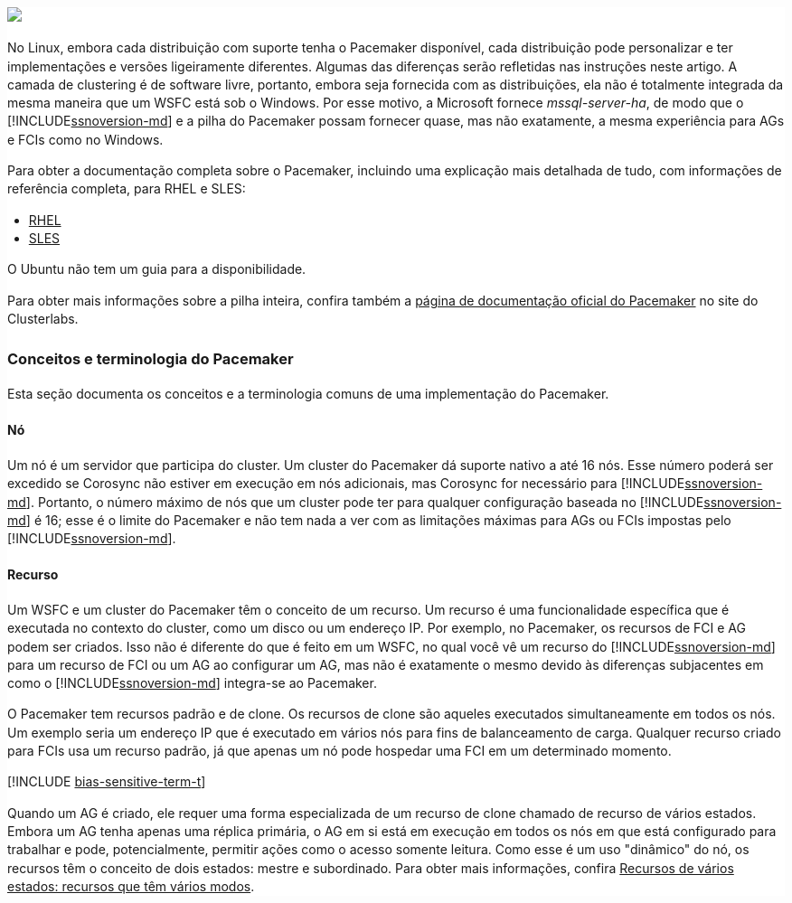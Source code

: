 ![](./media/sql-server-linux-ha-basics/image1.png)

No Linux, embora cada distribuição com suporte tenha o Pacemaker disponível, cada distribuição pode personalizar e ter implementações e versões ligeiramente diferentes. Algumas das diferenças serão refletidas nas instruções neste artigo. A camada de clustering é de software livre, portanto, embora seja fornecida com as distribuições, ela não é totalmente integrada da mesma maneira que um WSFC está sob o Windows. Por esse motivo, a Microsoft fornece *mssql-server-ha*, de modo que o [!INCLUDE[ssnoversion-md](../includes/ssnoversion-md.md)] e a pilha do Pacemaker possam fornecer quase, mas não exatamente, a mesma experiência para AGs e FCIs como no Windows.

Para obter a documentação completa sobre o Pacemaker, incluindo uma explicação mais detalhada de tudo, com informações de referência completa, para RHEL e SLES:
-   [RHEL](https://access.redhat.com/documentation/en-US/Red_Hat_Enterprise_Linux/7/html/High_Availability_Add-On_Reference/ch-overview-HAAR.html)
-   [SLES](https://www.suse.com/documentation/sle_ha/book_sleha/data/book_sleha.html)

O Ubuntu não tem um guia para a disponibilidade.

Para obter mais informações sobre a pilha inteira, confira também a [página de documentação oficial do Pacemaker](https://clusterlabs.org/doc/) no site do Clusterlabs.

### <a name="pacemaker-concepts-and-terminology"></a>Conceitos e terminologia do Pacemaker
Esta seção documenta os conceitos e a terminologia comuns de uma implementação do Pacemaker.

#### <a name="node"></a>Nó
Um nó é um servidor que participa do cluster. Um cluster do Pacemaker dá suporte nativo a até 16 nós. Esse número poderá ser excedido se Corosync não estiver em execução em nós adicionais, mas Corosync for necessário para [!INCLUDE[ssnoversion-md](../includes/ssnoversion-md.md)]. Portanto, o número máximo de nós que um cluster pode ter para qualquer configuração baseada no [!INCLUDE[ssnoversion-md](../includes/ssnoversion-md.md)] é 16; esse é o limite do Pacemaker e não tem nada a ver com as limitações máximas para AGs ou FCIs impostas pelo [!INCLUDE[ssnoversion-md](../includes/ssnoversion-md.md)]. 

#### <a name="resource"></a>Recurso
Um WSFC e um cluster do Pacemaker têm o conceito de um recurso. Um recurso é uma funcionalidade específica que é executada no contexto do cluster, como um disco ou um endereço IP. Por exemplo, no Pacemaker, os recursos de FCI e AG podem ser criados. Isso não é diferente do que é feito em um WSFC, no qual você vê um recurso do [!INCLUDE[ssnoversion-md](../includes/ssnoversion-md.md)] para um recurso de FCI ou um AG ao configurar um AG, mas não é exatamente o mesmo devido às diferenças subjacentes em como o [!INCLUDE[ssnoversion-md](../includes/ssnoversion-md.md)] integra-se ao Pacemaker.

O Pacemaker tem recursos padrão e de clone. Os recursos de clone são aqueles executados simultaneamente em todos os nós. Um exemplo seria um endereço IP que é executado em vários nós para fins de balanceamento de carga. Qualquer recurso criado para FCIs usa um recurso padrão, já que apenas um nó pode hospedar uma FCI em um determinado momento.

[!INCLUDE [bias-sensitive-term-t](../includes/bias-sensitive-term-t.md)]

Quando um AG é criado, ele requer uma forma especializada de um recurso de clone chamado de recurso de vários estados. Embora um AG tenha apenas uma réplica primária, o AG em si está em execução em todos os nós em que está configurado para trabalhar e pode, potencialmente, permitir ações como o acesso somente leitura. Como esse é um uso "dinâmico" do nó, os recursos têm o conceito de dois estados: mestre e subordinado. Para obter mais informações, confira [Recursos de vários estados: recursos que têm vários modos](https://access.redhat.com/documentation/en-US/Red_Hat_Enterprise_Linux/6/html/Configuring_the_Red_Hat_High_Availability_Add-On_with_Pacemaker/s1-multistateresource-HAAR.html).

